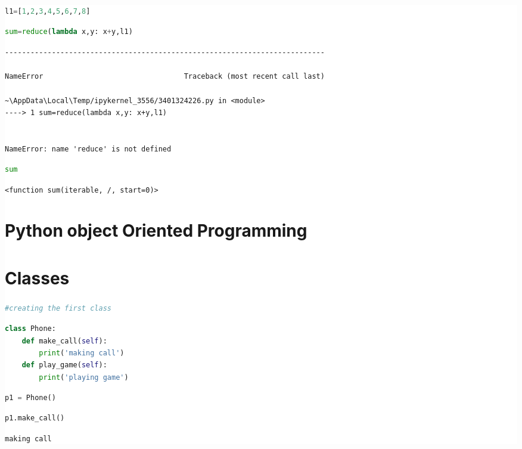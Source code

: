 
```python
l1=[1,2,3,4,5,6,7,8]
```


```python
sum=reduce(lambda x,y: x+y,l1)
```


    ---------------------------------------------------------------------------

    NameError                                 Traceback (most recent call last)

    ~\AppData\Local\Temp/ipykernel_3556/3401324226.py in <module>
    ----> 1 sum=reduce(lambda x,y: x+y,l1)
    

    NameError: name 'reduce' is not defined



```python
sum
```




    <function sum(iterable, /, start=0)>



# Python object Oriented Programming

# Classes


```python
#creating the first class 
```


```python
class Phone:
    def make_call(self):
        print('making call')
    def play_game(self):
        print('playing game')
```


```python
p1 = Phone()
```


```python
p1.make_call()
```

    making call
    